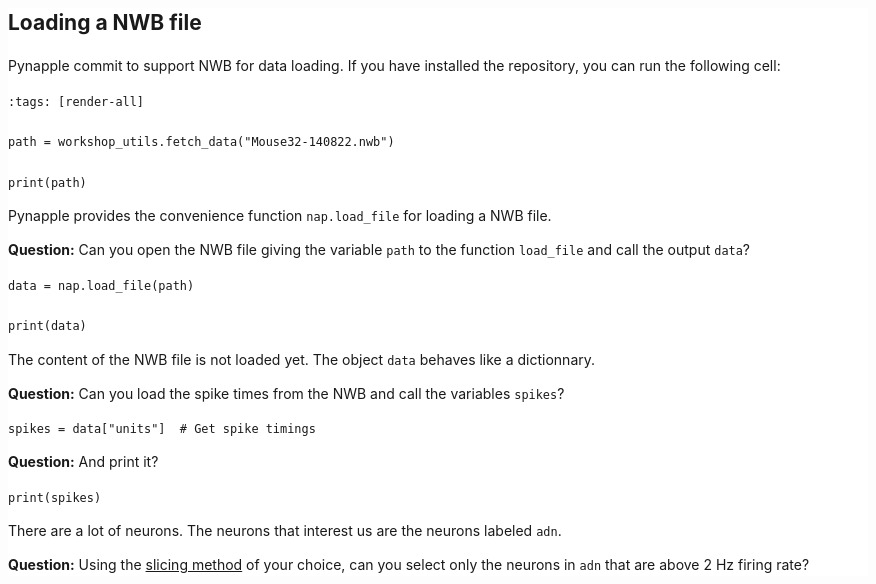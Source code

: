 ## Loading a NWB file

<div class="render-all">

Pynapple commit to support NWB for data loading. 
If you have installed the repository, you can run the following cell:

</div>

```{code-cell} ipython3
:tags: [render-all]

path = workshop_utils.fetch_data("Mouse32-140822.nwb")

print(path)
```

<div class="render-all">

Pynapple provides the convenience function `nap.load_file` for loading a NWB file.

**Question:** Can you open the NWB file giving the variable `path` to the function `load_file` and call the output `data`?

</div>

```{code-cell} ipython3
data = nap.load_file(path)

print(data)
```

<div class="render-all">

The content of the NWB file is not loaded yet. The object `data` behaves like a dictionnary.

**Question:** Can you load the spike times from the NWB and call the variables `spikes`?

</div>

```{code-cell} ipython3
spikes = data["units"]  # Get spike timings
```

<div class="render-all">

**Question:** And print it?
</div>

```{code-cell} ipython3
print(spikes)
```

<div class="render-all">

There are a lot of neurons. The neurons that interest us are the neurons labeled `adn`. 

**Question:** Using the [slicing method](https://pynapple.org/user_guide/03_metadata.html#using-metadata-to-slice-objects) of your choice, can you select only the neurons in `adn` that are above 2 Hz firing rate?
